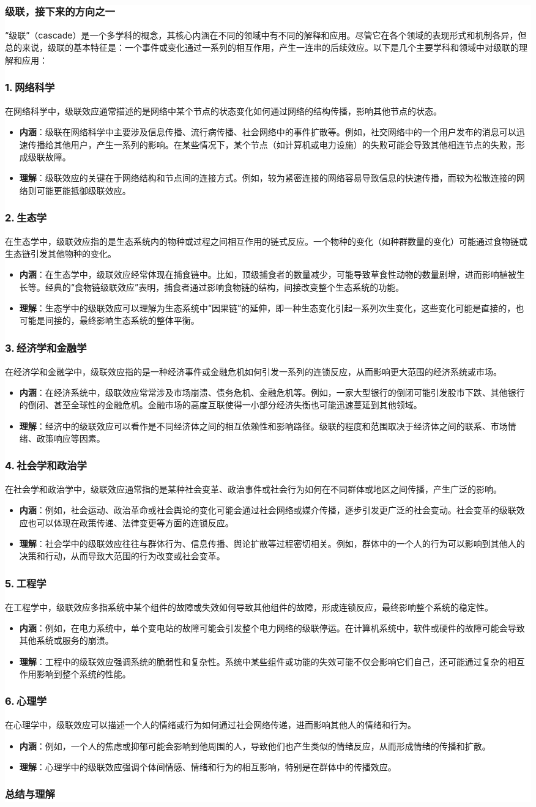 ### 级联，接下来的方向之一

“级联”（cascade）是一个多学科的概念，其核心内涵在不同的领域中有不同的解释和应用。尽管它在各个领域的表现形式和机制各异，但总的来说，级联的基本特征是：一个事件或变化通过一系列的相互作用，产生一连串的后续效应。以下是几个主要学科和领域中对级联的理解和应用：

### 1. **网络科学**

在网络科学中，级联效应通常描述的是网络中某个节点的状态变化如何通过网络的结构传播，影响其他节点的状态。

- **内涵**：级联在网络科学中主要涉及信息传播、流行病传播、社会网络中的事件扩散等。例如，社交网络中的一个用户发布的消息可以迅速传播给其他用户，产生一系列的影响。在某些情况下，某个节点（如计算机或电力设施）的失败可能会导致其他相连节点的失败，形成级联故障。

- **理解**：级联效应的关键在于网络结构和节点间的连接方式。例如，较为紧密连接的网络容易导致信息的快速传播，而较为松散连接的网络则可能更能抵御级联效应。

### 2. **生态学**

在生态学中，级联效应指的是生态系统内的物种或过程之间相互作用的链式反应。一个物种的变化（如种群数量的变化）可能通过食物链或生态链引发其他物种的变化。

- **内涵**：在生态学中，级联效应经常体现在捕食链中。比如，顶级捕食者的数量减少，可能导致草食性动物的数量剧增，进而影响植被生长等。经典的“食物链级联效应”表明，捕食者通过影响食物链的结构，间接改变整个生态系统的功能。

- **理解**：生态学中的级联效应可以理解为生态系统中“因果链”的延伸，即一种生态变化引起一系列次生变化，这些变化可能是直接的，也可能是间接的，最终影响生态系统的整体平衡。

### 3. **经济学和金融学**

在经济学和金融学中，级联效应指的是一种经济事件或金融危机如何引发一系列的连锁反应，从而影响更大范围的经济系统或市场。

- **内涵**：在经济系统中，级联效应常常涉及市场崩溃、债务危机、金融危机等。例如，一家大型银行的倒闭可能引发股市下跌、其他银行的倒闭、甚至全球性的金融危机。金融市场的高度互联使得一小部分经济失衡也可能迅速蔓延到其他领域。

- **理解**：经济中的级联效应可以看作是不同经济体之间的相互依赖性和影响路径。级联的程度和范围取决于经济体之间的联系、市场情绪、政策响应等因素。

### 4. **社会学和政治学**

在社会学和政治学中，级联效应通常指的是某种社会变革、政治事件或社会行为如何在不同群体或地区之间传播，产生广泛的影响。

- **内涵**：例如，社会运动、政治革命或社会舆论的变化可能会通过社会网络或媒介传播，逐步引发更广泛的社会变动。社会变革的级联效应也可以体现在政策传递、法律变更等方面的连锁反应。

- **理解**：社会学中的级联效应往往与群体行为、信息传播、舆论扩散等过程密切相关。例如，群体中的一个人的行为可以影响到其他人的决策和行动，从而导致大范围的行为改变或社会变革。

### 5. **工程学**

在工程学中，级联效应多指系统中某个组件的故障或失效如何导致其他组件的故障，形成连锁反应，最终影响整个系统的稳定性。

- **内涵**：例如，在电力系统中，单个变电站的故障可能会引发整个电力网络的级联停运。在计算机系统中，软件或硬件的故障可能会导致其他系统或服务的崩溃。

- **理解**：工程中的级联效应强调系统的脆弱性和复杂性。系统中某些组件或功能的失效可能不仅会影响它们自己，还可能通过复杂的相互作用影响到整个系统的性能。

### 6. **心理学**

在心理学中，级联效应可以描述一个人的情绪或行为如何通过社会网络传递，进而影响其他人的情绪和行为。

- **内涵**：例如，一个人的焦虑或抑郁可能会影响到他周围的人，导致他们也产生类似的情绪反应，从而形成情绪的传播和扩散。

- **理解**：心理学中的级联效应强调个体间情感、情绪和行为的相互影响，特别是在群体中的传播效应。

### 总结与理解
